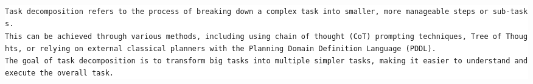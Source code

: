     Task decomposition refers to the process of breaking down a complex task into smaller, more manageable steps or sub-tasks. 
    This can be achieved through various methods, including using chain of thought (CoT) prompting techniques, Tree of Thoughts, or relying on external classical planners with the Planning Domain Definition Language (PDDL).
    The goal of task decomposition is to transform big tasks into multiple simpler tasks, making it easier to understand and execute the overall task.

